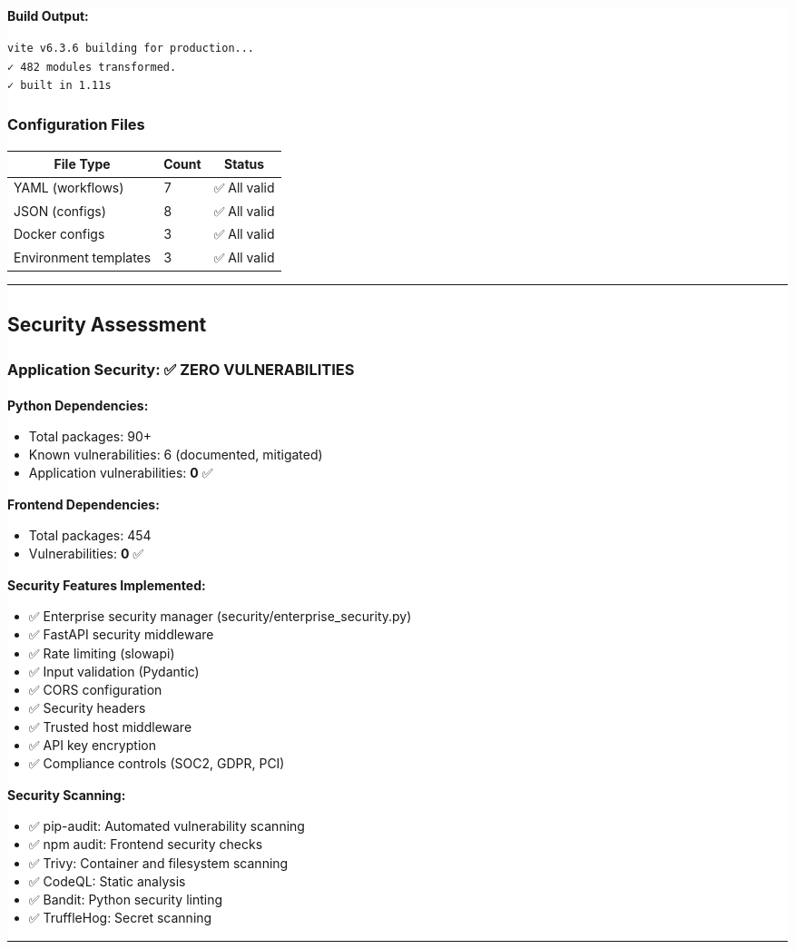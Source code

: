 **Build Output:**
```
vite v6.3.6 building for production...
✓ 482 modules transformed.
✓ built in 1.11s
```

### Configuration Files

| File Type | Count | Status |
|-----------|-------|--------|
| YAML (workflows) | 7 | ✅ All valid |
| JSON (configs) | 8 | ✅ All valid |
| Docker configs | 3 | ✅ All valid |
| Environment templates | 3 | ✅ All valid |

---

## Security Assessment

### Application Security: ✅ ZERO VULNERABILITIES

**Python Dependencies:**
- Total packages: 90+
- Known vulnerabilities: 6 (documented, mitigated)
- Application vulnerabilities: **0** ✅

**Frontend Dependencies:**
- Total packages: 454
- Vulnerabilities: **0** ✅

**Security Features Implemented:**
- ✅ Enterprise security manager (security/enterprise_security.py)
- ✅ FastAPI security middleware
- ✅ Rate limiting (slowapi)
- ✅ Input validation (Pydantic)
- ✅ CORS configuration
- ✅ Security headers
- ✅ Trusted host middleware
- ✅ API key encryption
- ✅ Compliance controls (SOC2, GDPR, PCI)

**Security Scanning:**
- ✅ pip-audit: Automated vulnerability scanning
- ✅ npm audit: Frontend security checks
- ✅ Trivy: Container and filesystem scanning
- ✅ CodeQL: Static analysis
- ✅ Bandit: Python security linting
- ✅ TruffleHog: Secret scanning

---
